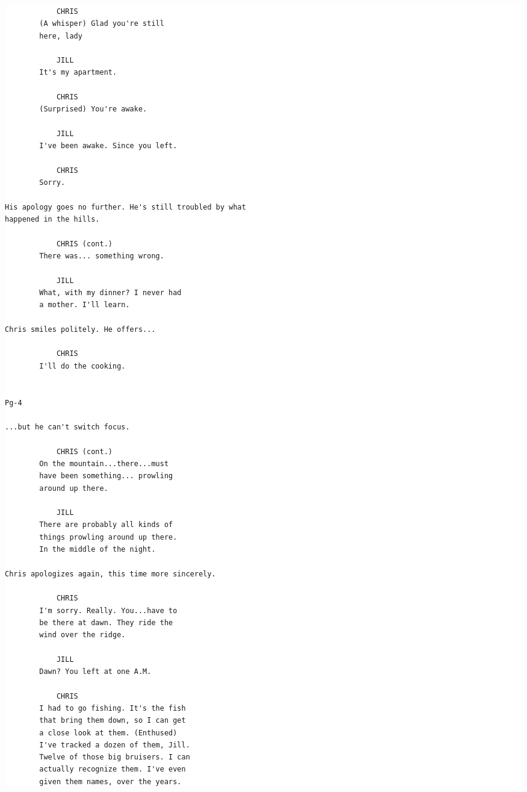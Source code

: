 				CHRIS
			(A whisper) Glad you're still 
			here, lady
	
				JILL
			It's my apartment.
	
				CHRIS
			(Surprised) You're awake.
	
				JILL
			I've been awake. Since you left.
	
				CHRIS
			Sorry.
	
	His apology goes no further. He's still troubled by what
	happened in the hills.
	
				CHRIS (cont.)
			There was... something wrong.
	
				JILL
			What, with my dinner? I never had
			a mother. I'll learn.
	
	Chris smiles politely. He offers...
	
				CHRIS
			I'll do the cooking.
	
	
	Pg-4
	
	...but he can't switch focus.
	
				CHRIS (cont.)
			On the mountain...there...must
			have been something... prowling
			around up there.
	
				JILL
			There are probably all kinds of
			things prowling around up there.
			In the middle of the night.
	
	Chris apologizes again, this time more sincerely.
	
				CHRIS
			I'm sorry. Really. You...have to
			be there at dawn. They ride the
			wind over the ridge.
	
				JILL
			Dawn? You left at one A.M.
	
				CHRIS
			I had to go fishing. It's the fish
			that bring them down, so I can get
			a close look at them. (Enthused)
			I've tracked a dozen of them, Jill.
			Twelve of those big bruisers. I can
			actually recognize them. I've even
			given them names, over the years.
	